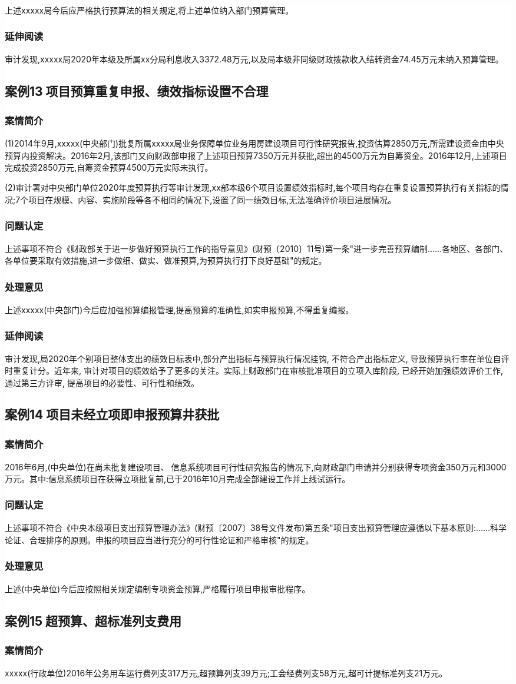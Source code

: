 上述xxxxx局今后应严格执行预算法的相关规定,将上述单位纳入部门预算管理。

### 延伸阅读

审计发现,xxxxx局2020年本级及所属xx分局利息收入3372.48万元,以及局本级非同级财政拨款收入结转资金74.45万元未纳入预算管理。

## 案例13 项目预算重复申报、绩效指标设置不合理

### 案情简介

(1)2014年9月,xxxxx(中央部门)批复所属xxxxx局业务保障单位业务用房建设项目可行性研究报告,投资估算2850万元,所需建设资金由中央预算内投资解决。2016年2月,该部门又向财政部申报了上述项目预算7350万元并获批,超出的4500万元为自筹资金。2016年12月,上述项目完成投资2850万元,自筹资金预算4500万元实际未执行。

(2)审计署对中央部门单位2020年度预算执行等审计发现,xx部本级6个项目设置绩效指标时,每个项目均存在重复设置预算执行有关指标的情况;7个项目在规模、内容、实施阶段等各不相同的情况下,设置了同一绩效目标,无法准确评价项目进展情况。

### 问题认定

上述事项不符合《财政部关于进一步做好预算执行工作的指导意见》(财预〔2010〕11号)第一条"进一步完善预算编制……各地区、各部门、各单位要采取有效措施,进一步做细、做实、做准预算,为预算执行打下良好基础"的规定。

### 处理意见

上述xxxxx(中央部门)今后应加强预算编报管理,提高预算的准确性,如实申报预算,不得重复编报。

### 延伸阅读

审计发现,局2020年个别项目整体支出的绩效目标表中,部分产出指标与预算执行情况挂钩, 不符合产出指标定义, 导致预算执行率在单位自评时重复计分。近年来, 审计对项目的绩效给予了更多的关注。实际上财政部门在审核批准项目的立项入库阶段, 已经开始加强绩效评价工作, 通过第三方评审, 提高项目的必要性、可行性和绩效。

## 案例14 项目未经立项即申报预算井获批

### 案情简介

2016年6月,(中央单位)在尚未批复建设项目、 信息系统项目可行性研究报告的情况下,向财政部门申请并分别获得专项资金350万元和3000万元。其中:信息系统项目在获得立项批复前,已于2016年10月完成全部建设工作并上线试运行。

### 问题认定

上述事项不符合《中央本级项目支出预算管理办法》(财预〔2007〕38号文件发布)第五条"项目支出预算管理应遵循以下基本原则:……科学论证、合理排序的原则。申报的项目应当进行充分的可行性论证和严格审核"的规定。

### 处理意见

上述(中央单位)今后应按照相关规定编制专项资金预算,严格履行项目申报审批程序。

## 案例15 超预算、超标准列支费用

### 案情简介

xxxxx(行政单位)2016年公务用车运行费列支317万元,超预算列支39万元;工会经费列支58万元,超可计提标准列支21万元。
